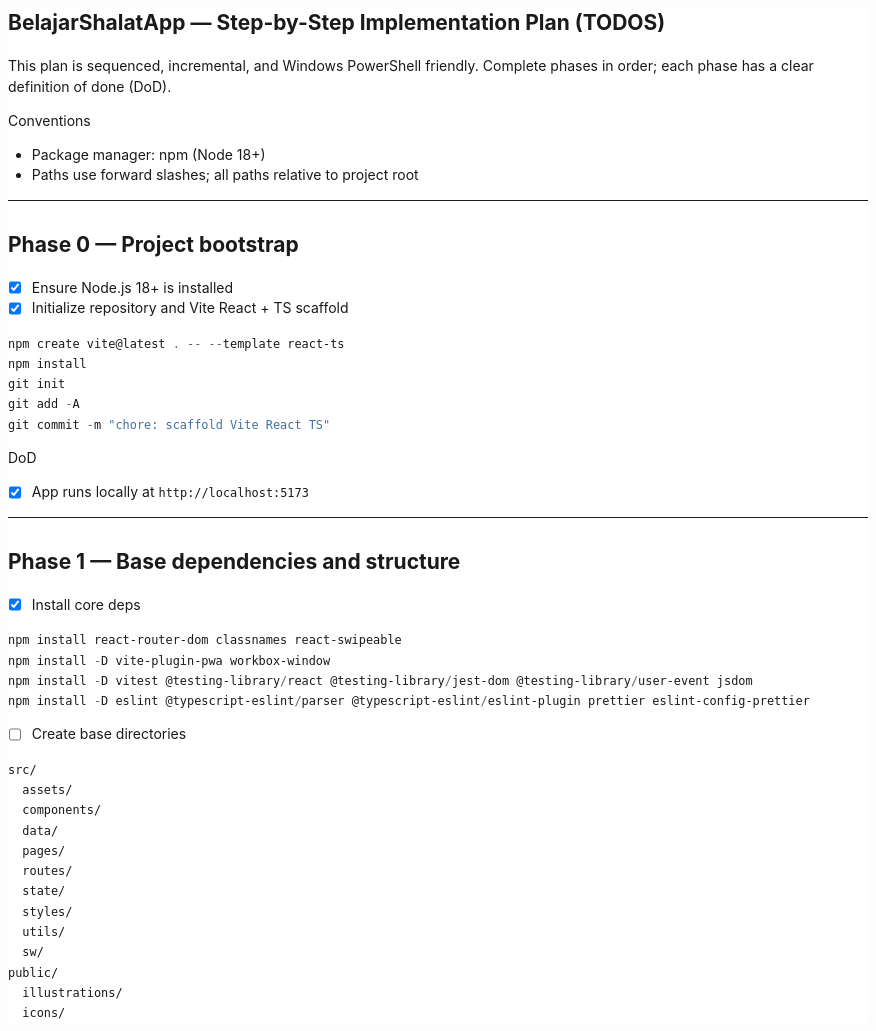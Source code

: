 ## BelajarShalatApp — Step-by-Step Implementation Plan (TODOS)

This plan is sequenced, incremental, and Windows PowerShell friendly. Complete phases in order; each phase has a clear definition of done (DoD).

Conventions
- Package manager: npm (Node 18+)
- Paths use forward slashes; all paths relative to project root

---

## Phase 0 — Project bootstrap

- [x] Ensure Node.js 18+ is installed
- [x] Initialize repository and Vite React + TS scaffold

```powershell
npm create vite@latest . -- --template react-ts
npm install
git init
git add -A
git commit -m "chore: scaffold Vite React TS"
```

DoD
- [x] App runs locally at `http://localhost:5173`

---

## Phase 1 — Base dependencies and structure

- [x] Install core deps

```powershell
npm install react-router-dom classnames react-swipeable
npm install -D vite-plugin-pwa workbox-window
npm install -D vitest @testing-library/react @testing-library/jest-dom @testing-library/user-event jsdom
npm install -D eslint @typescript-eslint/parser @typescript-eslint/eslint-plugin prettier eslint-config-prettier
```

- [ ] Create base directories

```text
src/
  assets/
  components/
  data/
  pages/
  routes/
  state/
  styles/
  utils/
  sw/
public/
  illustrations/
  icons/
```
